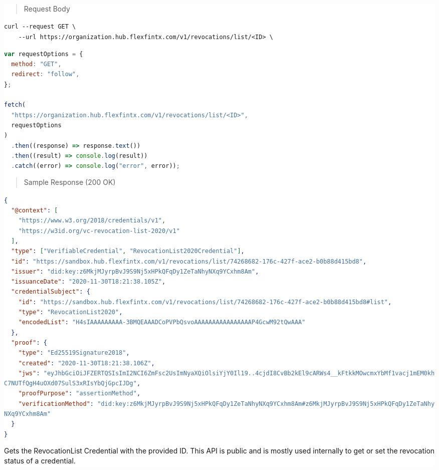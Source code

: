 > Request Body

```shell
curl --request GET \
    --url https://organization.hub.flexfintx.com/v1/revocations/list/<ID> \
```

```javascript
var requestOptions = {
  method: "GET",
  redirect: "follow",
};

fetch(
  "https://organization.hub.flexfintx.com/v1/revocations/list/<ID>",
  requestOptions
)
  .then((response) => response.text())
  .then((result) => console.log(result))
  .catch((error) => console.log("error", error));
```

> Sample Response (200 OK)

```json
{
  "@context": [
    "https://www.w3.org/2018/credentials/v1",
    "https://w3id.org/vc-revocation-list-2020/v1"
  ],
  "type": ["VerifiableCredential", "RevocationList2020Credential"],
  "id": "https://sandbox.hub.flexfintx.com/v1/revocations/list/74268682-176c-427f-ace2-b0b88d415bd8",
  "issuer": "did:key:z6MkjMJyrpBvJ9S9Nj5xHPkQFqDy1ZeTaNhyNXq9YCxhm8Am",
  "issuanceDate": "2020-11-30T18:21:38.105Z",
  "credentialSubject": {
    "id": "https://sandbox.hub.flexfintx.com/v1/revocations/list/74268682-176c-427f-ace2-b0b88d415bd8#list",
    "type": "RevocationList2020",
    "encodedList": "H4sIAAAAAAAAA-3BMQEAAADCoPVPbQsvoAAAAAAAAAAAAAAAAP4GcwM92tQwAAA"
  },
  "proof": {
    "type": "Ed25519Signature2018",
    "created": "2020-11-30T18:21:38.106Z",
    "jws": "eyJhbGciOiJFZERTQSIsImI2NCI6ZmFsc2UsImNyaXQiOlsiYjY0Il19..4cjdI8CvBb2kEl9cARWs4__kFtkkMOwcmxYbMf1vacj1mEM0khC7NUTfQgH4uOXd07SulS3xRIsYbQjGpcIJDg",
    "proofPurpose": "assertionMethod",
    "verificationMethod": "did:key:z6MkjMJyrpBvJ9S9Nj5xHPkQFqDy1ZeTaNhyNXq9YCxhm8Am#z6MkjMJyrpBvJ9S9Nj5xHPkQFqDy1ZeTaNhyNXq9YCxhm8Am"
  }
}
```

Gets the RevocationList Credential with the provided ID. This API is public and is mostly used internally to get or set the revocation status of a credential.
